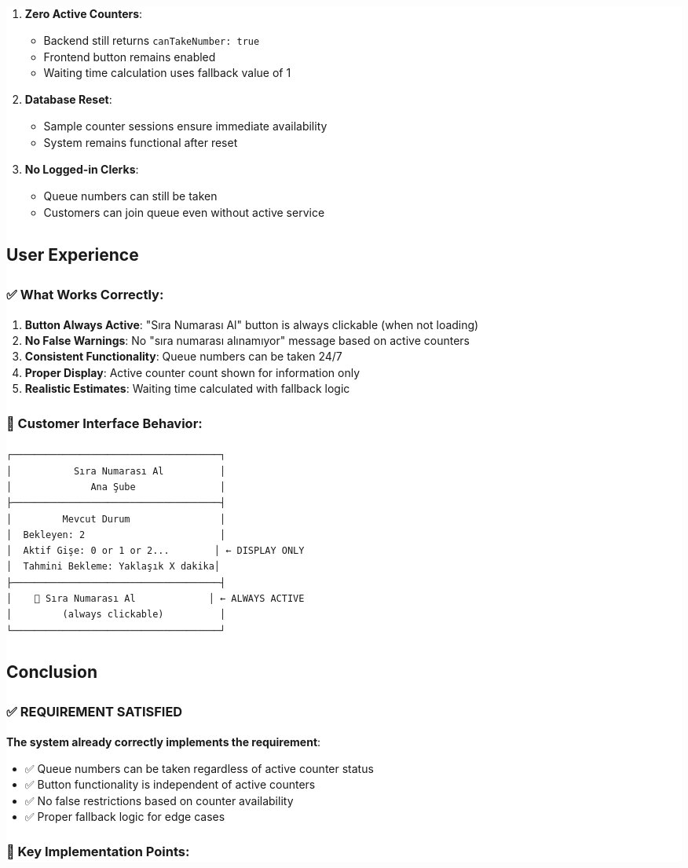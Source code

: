 1. **Zero Active Counters**: 
   - Backend still returns `canTakeNumber: true`
   - Frontend button remains enabled
   - Waiting time calculation uses fallback value of 1

2. **Database Reset**:
   - Sample counter sessions ensure immediate availability
   - System remains functional after reset

3. **No Logged-in Clerks**:
   - Queue numbers can still be taken
   - Customers can join queue even without active service

## User Experience

### ✅ What Works Correctly:

1. **Button Always Active**: "Sıra Numarası Al" button is always clickable (when not loading)
2. **No False Warnings**: No "sıra numarası alınamıyor" message based on active counters
3. **Consistent Functionality**: Queue numbers can be taken 24/7
4. **Proper Display**: Active counter count shown for information only
5. **Realistic Estimates**: Waiting time calculated with fallback logic

### 📱 Customer Interface Behavior:

```
┌─────────────────────────────────────┐
│           Sıra Numarası Al          │
│              Ana Şube               │
├─────────────────────────────────────┤
│         Mevcut Durum                │
│  Bekleyen: 2                        │
│  Aktif Gişe: 0 or 1 or 2...        │ ← DISPLAY ONLY
│  Tahmini Bekleme: Yaklaşık X dakika│
├─────────────────────────────────────┤
│    🎫 Sıra Numarası Al             │ ← ALWAYS ACTIVE
│         (always clickable)          │
└─────────────────────────────────────┘
```

## Conclusion

### ✅ REQUIREMENT SATISFIED

**The system already correctly implements the requirement**: 
- ✅ Queue numbers can be taken regardless of active counter status
- ✅ Button functionality is independent of active counters
- ✅ No false restrictions based on counter availability
- ✅ Proper fallback logic for edge cases

### 🎯 Key Implementation Points:
